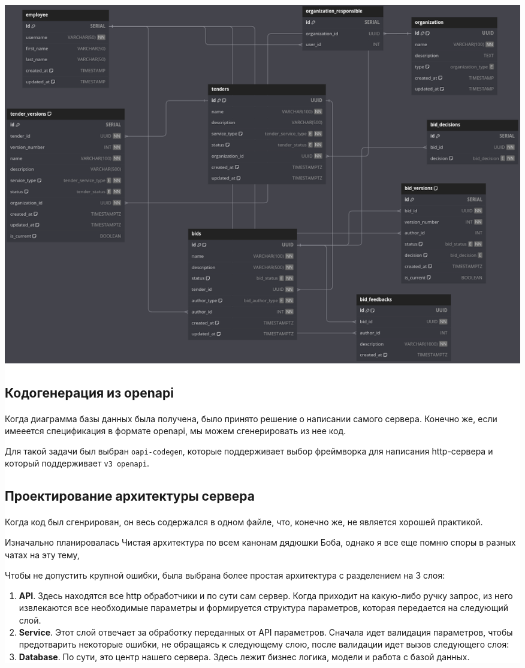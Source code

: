 ![Database Diagram](resources/db-diagram.png)

## Кодогенерация из openapi

Когда диаграмма базы данных была получена, было принято решение о написании самого сервера. Конечно же, если имееется спецификация в формате openapi, мы можем сгенерировать из нее код.

Для такой задачи был выбран `oapi-codegen`, которые поддерживает выбор фреймворка для написания http-сервера и который поддерживает `v3 openapi`.

## Проектирование архитектуры сервера

Когда код был сгенрирован, он весь содержался в одном файле, что, конечно же, не является хорошей практикой. 

Изначально планировалась Чистая архитектура по всем канонам дядюшки Боба, однако я все еще помню споры в разных чатах на эту тему, 

Чтобы не допустить крупной ошибки, была выбрана более простая архитектура с разделением на 3 слоя: 

1. **API**. Здесь находятся все http обработчики и по сути сам сервер. Когда приходит на какую-либо ручку запрос, из него извлекаются все необходимые параметры и формируется структура параметров, которая передается на следующий слой.
2. **Service**. Этот слой отвечает за обработку переданных от API параметров. Сначала идет валидация параметров, чтобы предотварить некоторые ошибки, не обращаясь к следующему слою, после валидации идет вызов следующего слоя:
3. **Database**. По сути, это центр нашего сервера. Здесь лежит бизнес логика, модели и работа с базой данных. 
